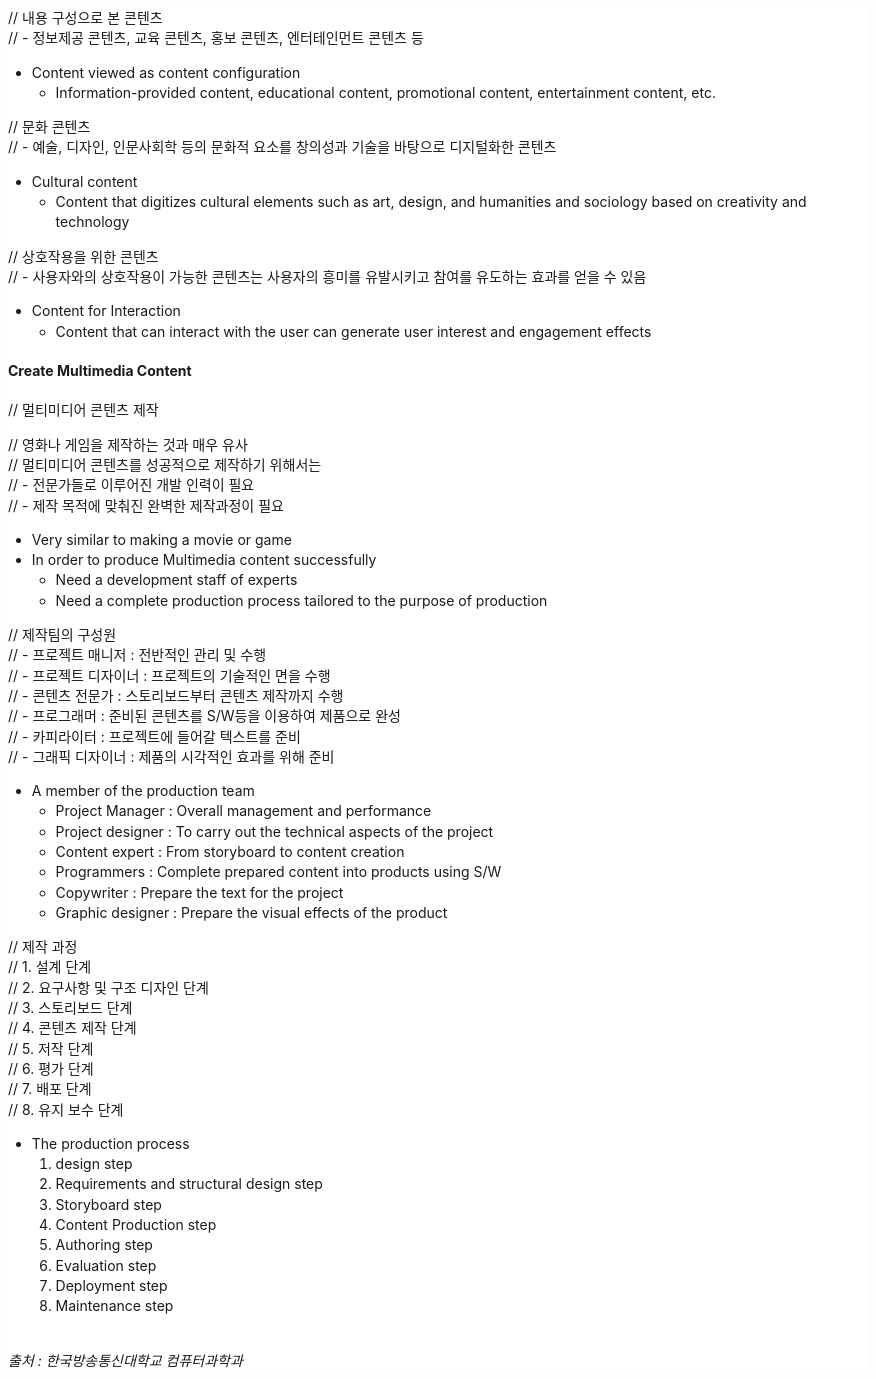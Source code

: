 // 내용 구성으로 본 콘텐츠   
// - 정보제공 콘텐츠, 교육 콘텐츠, 홍보 콘텐츠, 엔터테인먼트 콘텐츠 등   
- Content viewed as content configuration   
  - Information-provided content, educational content, promotional content, entertainment content, etc.   
   
// 문화 콘텐츠   
// - 예술, 디자인, 인문사회학 등의 문화적 요소를 창의성과 기술을 바탕으로 디지털화한 콘텐츠   
- Cultural content   
  - Content that digitizes cultural elements such as art, design, and humanities and sociology based on creativity and technology   
   
// 상호작용을 위한 콘텐츠   
// - 사용자와의 상호작용이 가능한 콘텐츠는 사용자의 흥미를 유발시키고 참여를 유도하는 효과를 얻을 수 있음   
- Content for Interaction   
  - Content that can interact with the user can generate user interest and engagement effects   
   
#### Create Multimedia Content   
// 멀티미디어 콘텐츠 제작   
   
// 영화나 게임을 제작하는 것과 매우 유사   
// 멀티미디어 콘텐츠를 성공적으로 제작하기 위해서는   
// - 전문가들로 이루어진 개발 인력이 필요   
// - 제작 목적에 맞춰진 완벽한 제작과정이 필요   
- Very similar to making a movie or game   
- In order to produce Multimedia content successfully   
  - Need a development staff of experts   
  - Need a complete production process tailored to the purpose of production   
   
// 제작팀의 구성원   
// - 프로젝트 매니저 : 전반적인 관리 및 수행   
// - 프로젝트 디자이너 : 프로젝트의 기술적인 면을 수행   
// - 콘텐츠 전문가 : 스토리보드부터 콘텐츠 제작까지 수행   
// - 프로그래머 : 준비된 콘텐츠를 S/W등을 이용하여 제품으로 완성   
// - 카피라이터 : 프로젝트에 들어갈 텍스트를 준비   
// - 그래픽 디자이너 : 제품의 시각적인 효과를 위해 준비   
- A member of the production team   
  - Project Manager : Overall management and performance   
  - Project designer : To carry out the technical aspects of the project   
  - Content expert : From storyboard to content creation   
  - Programmers : Complete prepared content into products using S/W   
  - Copywriter : Prepare the text for the project   
  - Graphic designer : Prepare the visual effects of the product   
   
// 제작 과정   
// 1. 설계 단계   
// 2. 요구사항 및 구조 디자인 단계   
// 3. 스토리보드 단계   
// 4. 콘텐츠 제작 단계   
// 5. 저작 단계   
// 6. 평가 단계   
// 7. 배포 단계   
// 8. 유지 보수 단계   
- The production process   
  1. design step   
  2. Requirements and structural design step   
  3. Storyboard step   
  4. Content Production step   
  5. Authoring step   
  6. Evaluation step   
  7. Deployment step   
  8. Maintenance step   
   
<br />
<cite>출처 : 한국방송통신대학교 컴퓨터과학과</cite>
